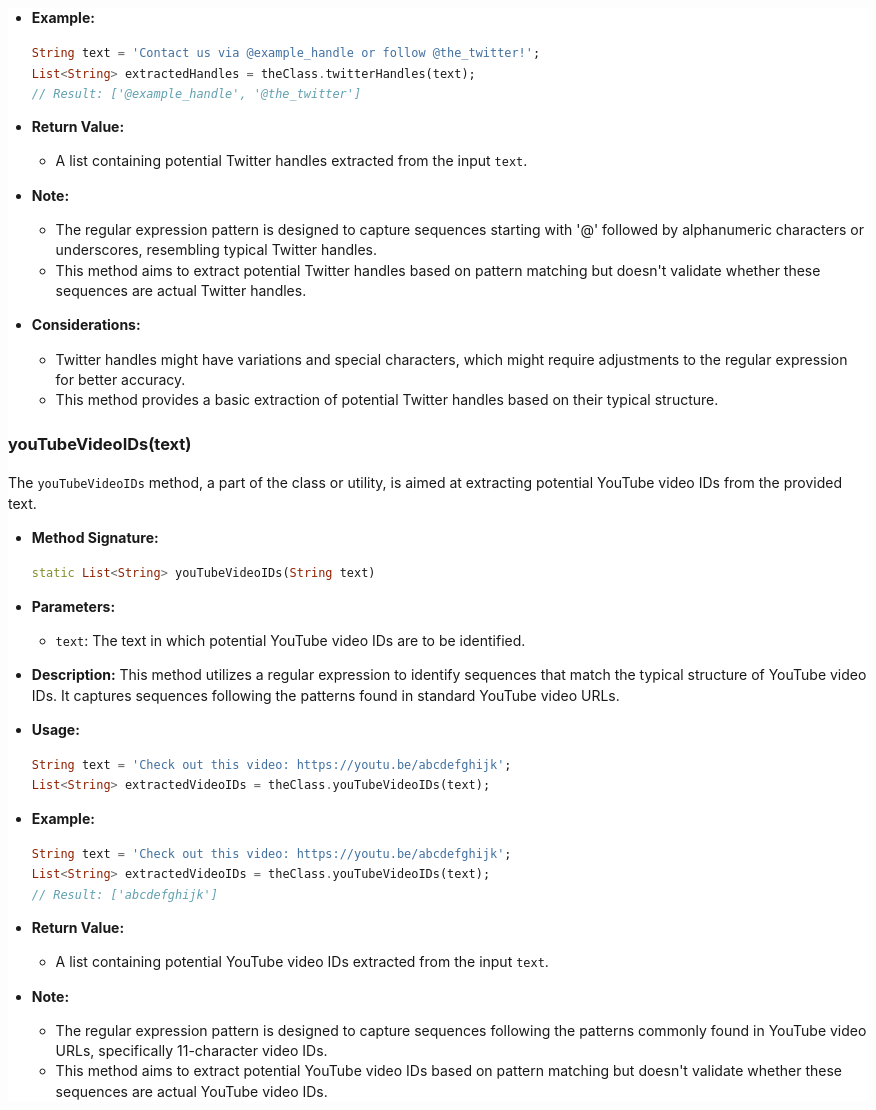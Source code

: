 - **Example:**
  ```dart
  String text = 'Contact us via @example_handle or follow @the_twitter!';
  List<String> extractedHandles = theClass.twitterHandles(text);
  // Result: ['@example_handle', '@the_twitter']
  ```

- **Return Value:**
    - A list containing potential Twitter handles extracted from the input `text`.

- **Note:**
    - The regular expression pattern is designed to capture sequences starting with '@' followed by alphanumeric characters or underscores, resembling typical Twitter handles.
    - This method aims to extract potential Twitter handles based on pattern matching but doesn't validate whether these sequences are actual Twitter handles.

- **Considerations:**
    - Twitter handles might have variations and special characters, which might require adjustments to the regular expression for better accuracy.
    - This method provides a basic extraction of potential Twitter handles based on their typical structure.

### youTubeVideoIDs(text)

The `youTubeVideoIDs` method, a part of the class or utility, is aimed at extracting potential YouTube video IDs from the provided text.

- **Method Signature:**
  ```dart
  static List<String> youTubeVideoIDs(String text)
  ```

- **Parameters:**
    - `text`: The text in which potential YouTube video IDs are to be identified.

- **Description:**
  This method utilizes a regular expression to identify sequences that match the typical structure of YouTube video IDs. It captures sequences following the patterns found in standard YouTube video URLs.

- **Usage:**
  ```dart
  String text = 'Check out this video: https://youtu.be/abcdefghijk';
  List<String> extractedVideoIDs = theClass.youTubeVideoIDs(text);
  ```

- **Example:**
  ```dart
  String text = 'Check out this video: https://youtu.be/abcdefghijk';
  List<String> extractedVideoIDs = theClass.youTubeVideoIDs(text);
  // Result: ['abcdefghijk']
  ```

- **Return Value:**
    - A list containing potential YouTube video IDs extracted from the input `text`.

- **Note:**
    - The regular expression pattern is designed to capture sequences following the patterns commonly found in YouTube video URLs, specifically 11-character video IDs.
    - This method aims to extract potential YouTube video IDs based on pattern matching but doesn't validate whether these sequences are actual YouTube video IDs.

